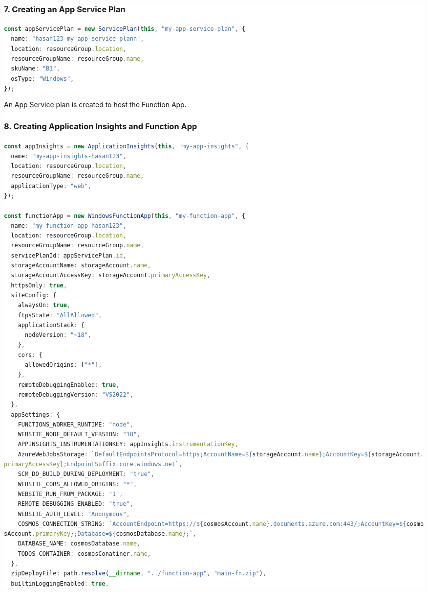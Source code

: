 

### 7. Creating an App Service Plan

```typescript
const appServicePlan = new ServicePlan(this, "my-app-service-plan", {
  name: "hasan123-my-app-service-plann",
  location: resourceGroup.location,
  resourceGroupName: resourceGroup.name,
  skuName: "B1",
  osType: "Windows",
});

```
An App Service plan is created to host the Function App.


### 8. Creating Application Insights and Function App

```typescript
const appInsights = new ApplicationInsights(this, "my-app-insights", {
  name: "my-app-insights-hasan123",
  location: resourceGroup.location,
  resourceGroupName: resourceGroup.name,
  applicationType: "web",
});

const functionApp = new WindowsFunctionApp(this, "my-function-app", {
  name: "my-function-app-hasan123",
  location: resourceGroup.location,
  resourceGroupName: resourceGroup.name,
  servicePlanId: appServicePlan.id,
  storageAccountName: storageAccount.name,
  storageAccountAccessKey: storageAccount.primaryAccessKey,
  httpsOnly: true,
  siteConfig: {
    alwaysOn: true,
    ftpsState: "AllAllowed",
    applicationStack: {
      nodeVersion: "~18",
    },
    cors: {
      allowedOrigins: ["*"],
    },
    remoteDebuggingEnabled: true,
    remoteDebuggingVersion: "VS2022",
  },
  appSettings: {
    FUNCTIONS_WORKER_RUNTIME: "node",
    WEBSITE_NODE_DEFAULT_VERSION: "18",
    APPINSIGHTS_INSTRUMENTATIONKEY: appInsights.instrumentationKey,
    AzureWebJobsStorage: `DefaultEndpointsProtocol=https;AccountName=${storageAccount.name};AccountKey=${storageAccount.primaryAccessKey};EndpointSuffix=core.windows.net`,
    SCM_DO_BUILD_DURING_DEPLOYMENT: "true",
    WEBSITE_CORS_ALLOWED_ORIGINS: "*",
    WEBSITE_RUN_FROM_PACKAGE: "1",
    REMOTE_DEBUGGING_ENABLED: "true",
    WEBSITE_AUTH_LEVEL: "Anonymous",
    COSMOS_CONNECTION_STRING: `AccountEndpoint=https://${cosmosAccount.name}.documents.azure.com:443/;AccountKey=${cosmosAccount.primaryKey};Database=${cosmosDatabase.name};`,
    DATABASE_NAME: cosmosDatabase.name,
    TODOS_CONTAINER: cosmosConatiner.name,
  },
  zipDeployFile: path.resolve(__dirname, "../function-app", "main-fn.zip"),
  builtinLoggingEnabled: true,
```